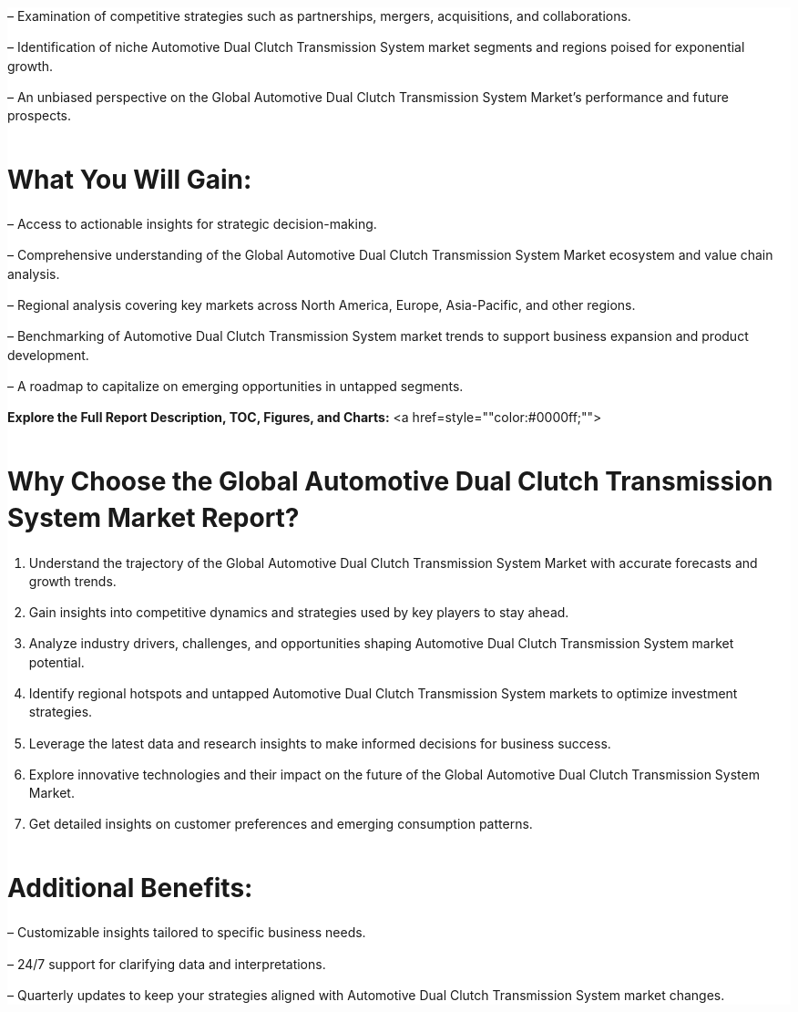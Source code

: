 – Examination of competitive strategies such as partnerships, mergers, acquisitions, and collaborations.

– Identification of niche Automotive Dual Clutch Transmission System market segments and regions poised for exponential growth.

– An unbiased perspective on the Global Automotive Dual Clutch Transmission System Market’s performance and future prospects.

# <strong>What You Will Gain:</strong>

– Access to actionable insights for strategic decision-making.

– Comprehensive understanding of the Global Automotive Dual Clutch Transmission System Market ecosystem and value chain analysis.

– Regional analysis covering key markets across North America, Europe, Asia-Pacific, and other regions.

– Benchmarking of Automotive Dual Clutch Transmission System market trends to support business expansion and product development.

– A roadmap to capitalize on emerging opportunities in untapped segments.

<strong>Explore the Full Report Description, TOC, Figures, and Charts:</strong>
<a href=style=""color:#0000ff;""></a>

# <strong>Why Choose the Global Automotive Dual Clutch Transmission System Market Report?</strong>

1. Understand the trajectory of the Global Automotive Dual Clutch Transmission System Market with accurate forecasts and growth trends.

2. Gain insights into competitive dynamics and strategies used by key players to stay ahead.

3. Analyze industry drivers, challenges, and opportunities shaping Automotive Dual Clutch Transmission System market potential.

4. Identify regional hotspots and untapped Automotive Dual Clutch Transmission System markets to optimize investment strategies.

5. Leverage the latest data and research insights to make informed decisions for business success.

6. Explore innovative technologies and their impact on the future of the Global Automotive Dual Clutch Transmission System Market.

7. Get detailed insights on customer preferences and emerging consumption patterns.

# <strong>Additional Benefits:</strong>

– Customizable insights tailored to specific business needs.

– 24/7 support for clarifying data and interpretations.

– Quarterly updates to keep your strategies aligned with Automotive Dual Clutch Transmission System market changes.
